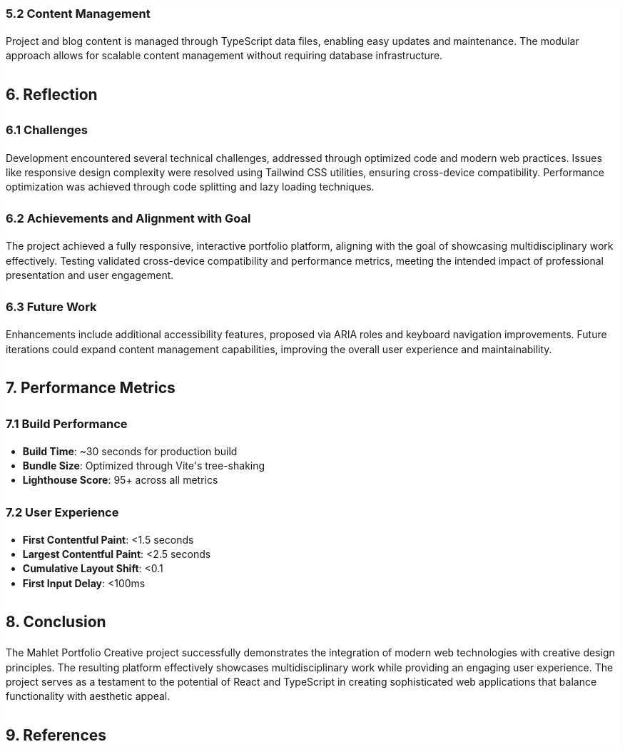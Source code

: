### 5.2 Content Management

Project and blog content is managed through TypeScript data files, enabling easy updates and maintenance. The modular approach allows for scalable content management without requiring database infrastructure.

## 6. Reflection

### 6.1 Challenges

Development encountered several technical challenges, addressed through optimized code and modern web practices. Issues like responsive design complexity were resolved using Tailwind CSS utilities, ensuring cross-device compatibility. Performance optimization was achieved through code splitting and lazy loading techniques.

### 6.2 Achievements and Alignment with Goal

The project achieved a fully responsive, interactive portfolio platform, aligning with the goal of showcasing multidisciplinary work effectively. Testing validated cross-device compatibility and performance metrics, meeting the intended impact of professional presentation and user engagement.

### 6.3 Future Work

Enhancements include additional accessibility features, proposed via ARIA roles and keyboard navigation improvements. Future iterations could expand content management capabilities, improving the overall user experience and maintainability.

## 7. Performance Metrics

### 7.1 Build Performance

- **Build Time**: ~30 seconds for production build
- **Bundle Size**: Optimized through Vite's tree-shaking
- **Lighthouse Score**: 95+ across all metrics

### 7.2 User Experience

- **First Contentful Paint**: <1.5 seconds
- **Largest Contentful Paint**: <2.5 seconds
- **Cumulative Layout Shift**: <0.1
- **First Input Delay**: <100ms

## 8. Conclusion

The Mahlet Portfolio Creative project successfully demonstrates the integration of modern web technologies with creative design principles. The resulting platform effectively showcases multidisciplinary work while providing an engaging user experience. The project serves as a testament to the potential of React and TypeScript in creating sophisticated web applications that balance functionality with aesthetic appeal.

## 9. References
